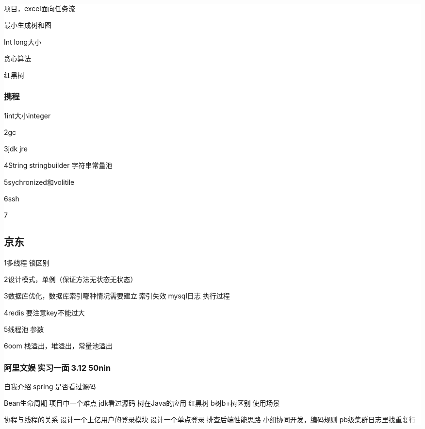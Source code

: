 项目，excel面向任务流

最小生成树和图

Int long大小

贪心算法

红黑树

 

### 携程

1int大小integer

2gc

3jdk jre

4String stringbuilder 字符串常量池

5sychronized和volitile

6ssh

7

 

## 京东

1多线程 锁区别

2设计模式，单例（保证方法无状态无状态）

3数据库优化，数据库索引哪种情况需要建立 索引失效  mysql日志 执行过程

4redis 要注意key不能过大

5线程池 参数

6oom 栈溢出，堆溢出，常量池溢出 





 ### 阿里文娱 实习一面 3.12 50nin
自我介绍
spring 是否看过源码

Bean生命周期
项目中一个难点
jdk看过源码 ​树在Java的应用 红黑树 b树b+树区别 使用场景

协程与线程的关系
设计一个上亿用户的登录模块
设计一个单点登录
排查后端性能思路
小组协同开发，编码规则
pb级集群日志里找重复行
